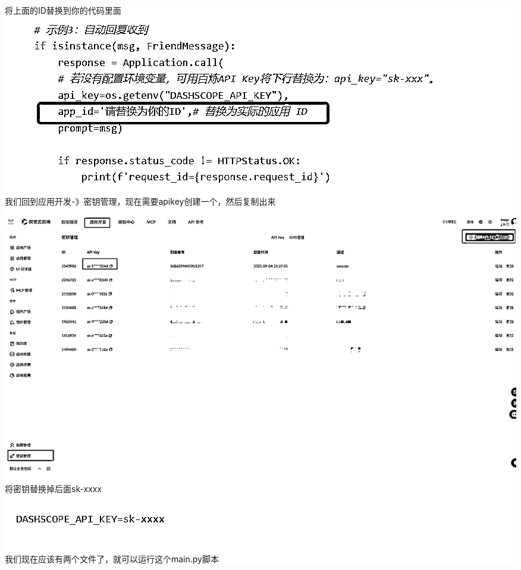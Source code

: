 将上面的ID替换到你的代码里面

![](img/799ff5dc4742dd759bde298218039770.png)

我们回到应用开发-》密钥管理，现在需要apikey创建一个，然后复制出来

![](img/cf476f40a8effc5be7465bcd1ac7ec57.png)

将密钥替换掉后面sk-xxxx

![](img/c93f3c2416fcd704b278f21182033bb3.png)

我们现在应该有两个文件了，就可以运行这个main.py脚本
